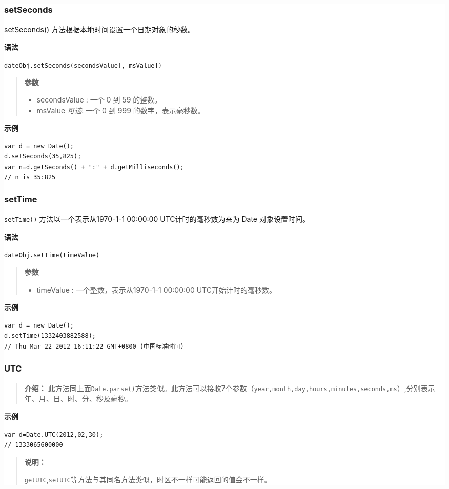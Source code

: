 ### setSeconds

setSeconds() 方法根据本地时间设置一个日期对象的秒数。

**语法**

```\njs
dateObj.setSeconds(secondsValue[, msValue])
```

> **参数**
> * secondsValue : 一个 0 到 59 的整数。
> * msValue *可选*: 一个 0 到 999 的数字，表示毫秒数。

**示例**

```\njs
var d = new Date();
d.setSeconds(35,825);
var n=d.getSeconds() + ":" + d.getMilliseconds();
// n is 35:825
```

### setTime

`setTime()` 方法以一个表示从1970-1-1 00:00:00 UTC计时的毫秒数为来为 Date 对象设置时间。

**语法**

```\njs
dateObj.setTime(timeValue)
```

> **参数**
> * timeValue : 一个整数，表示从1970-1-1 00:00:00 UTC开始计时的毫秒数。

**示例**

```\njs
var d = new Date();
d.setTime(1332403882588);
// Thu Mar 22 2012 16:11:22 GMT+0800 (中国标准时间)
```

### UTC

> **介绍：**
> 此方法同上面`Date.parse()`方法类似。此方法可以接收7个参数（`year,month,day,hours,minutes,seconds,ms`）,分别表示年、月、日、时、分、秒及毫秒。

**示例**

```\njs
var d=Date.UTC(2012,02,30);
// 1333065600000
```

> **说明：**
> 
> `getUTC`,`setUTC`等方法与其同名方法类似，时区不一样可能返回的值会不一样。
